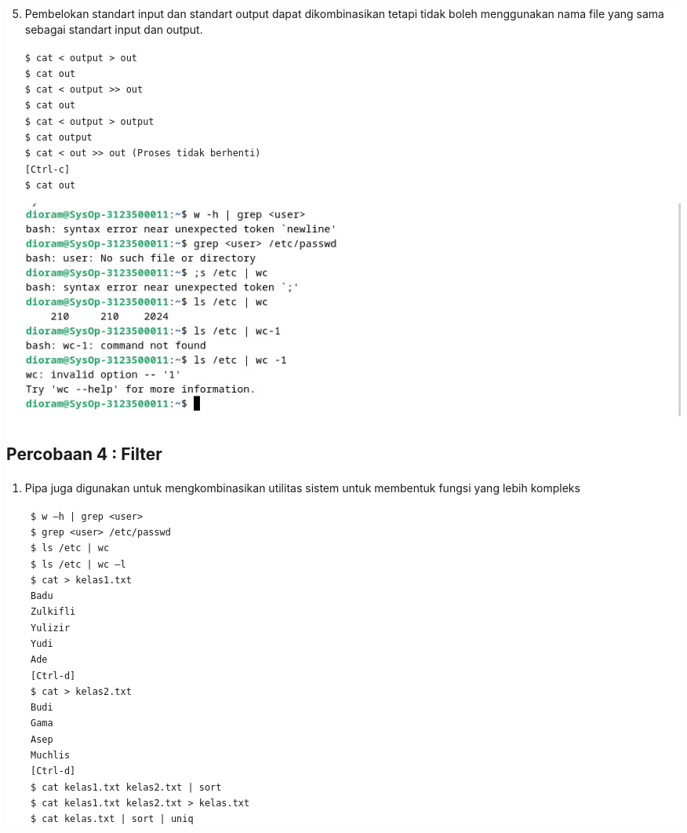 5. Pembelokan standart input dan standart output dapat dikombinasikan tetapi tidak boleh menggunakan nama file yang sama sebagai standart input dan output.
   ```
   $ cat < output > out
   $ cat out
   $ cat < output >> out
   $ cat out
   $ cat < output > output
   $ cat output
   $ cat < out >> out (Proses tidak berhenti)
   [Ctrl-c]
   $ cat out
   ```

   <img src="Image/17.jpg">
 
## Percobaan 4 : Filter
1. Pipa juga digunakan untuk mengkombinasikan utilitas sistem untuk membentuk fungsi yang lebih kompleks
   ```
    $ w –h | grep <user>
    $ grep <user> /etc/passwd
    $ ls /etc | wc
    $ ls /etc | wc –l
    $ cat > kelas1.txt
    Badu
    Zulkifli
    Yulizir
    Yudi
    Ade
    [Ctrl-d]
    $ cat > kelas2.txt
    Budi
    Gama
    Asep
    Muchlis
    [Ctrl-d]
    $ cat kelas1.txt kelas2.txt | sort
    $ cat kelas1.txt kelas2.txt > kelas.txt
    $ cat kelas.txt | sort | uniq
   ```
